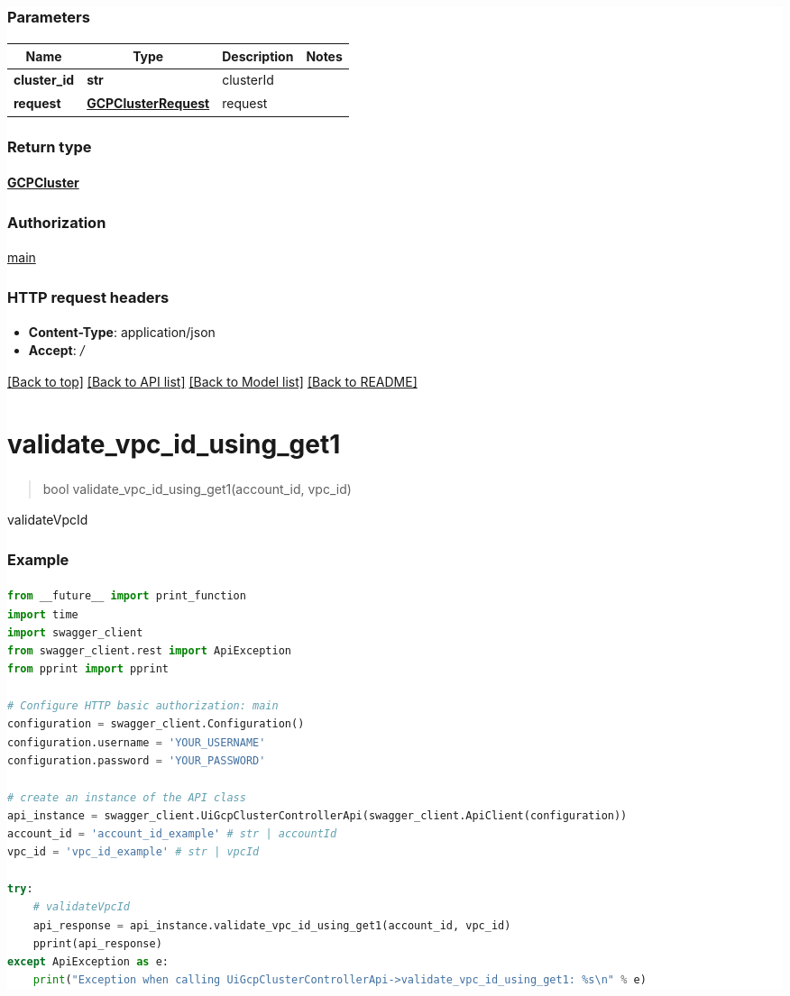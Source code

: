 ### Parameters

Name | Type | Description  | Notes
------------- | ------------- | ------------- | -------------
 **cluster_id** | **str**| clusterId | 
 **request** | [**GCPClusterRequest**](GCPClusterRequest.md)| request | 

### Return type

[**GCPCluster**](GCPCluster.md)

### Authorization

[main](../README.md#main)

### HTTP request headers

 - **Content-Type**: application/json
 - **Accept**: */*

[[Back to top]](#) [[Back to API list]](../README.md#documentation-for-api-endpoints) [[Back to Model list]](../README.md#documentation-for-models) [[Back to README]](../README.md)

# **validate_vpc_id_using_get1**
> bool validate_vpc_id_using_get1(account_id, vpc_id)

validateVpcId

### Example
```python
from __future__ import print_function
import time
import swagger_client
from swagger_client.rest import ApiException
from pprint import pprint

# Configure HTTP basic authorization: main
configuration = swagger_client.Configuration()
configuration.username = 'YOUR_USERNAME'
configuration.password = 'YOUR_PASSWORD'

# create an instance of the API class
api_instance = swagger_client.UiGcpClusterControllerApi(swagger_client.ApiClient(configuration))
account_id = 'account_id_example' # str | accountId
vpc_id = 'vpc_id_example' # str | vpcId

try:
    # validateVpcId
    api_response = api_instance.validate_vpc_id_using_get1(account_id, vpc_id)
    pprint(api_response)
except ApiException as e:
    print("Exception when calling UiGcpClusterControllerApi->validate_vpc_id_using_get1: %s\n" % e)
```
